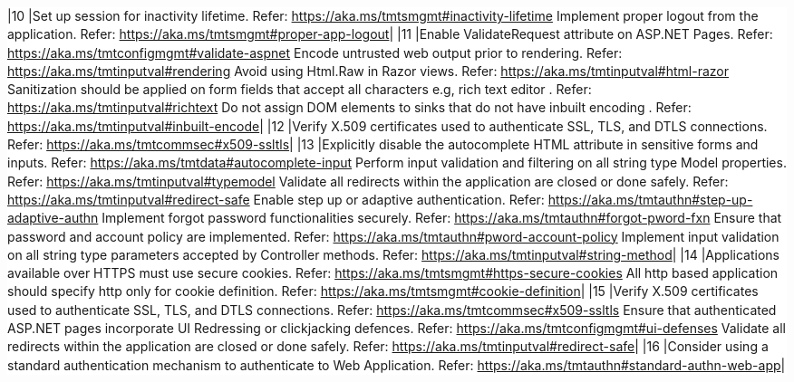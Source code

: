 |10 |Set up session for inactivity lifetime. Refer: <a href="https://aka.ms/tmtsmgmt#inactivity-lifetime">https://aka.ms/tmtsmgmt#inactivity-lifetime</a>  Implement proper logout from the application. Refer: <a href="https://aka.ms/tmtsmgmt#proper-app-logout">https://aka.ms/tmtsmgmt#proper-app-logout</a>|
|11 |Enable ValidateRequest attribute on ASP.NET Pages. Refer: <a href="https://aka.ms/tmtconfigmgmt#validate-aspnet">https://aka.ms/tmtconfigmgmt#validate-aspnet</a>  Encode untrusted web output prior to rendering. Refer: <a href="https://aka.ms/tmtinputval#rendering">https://aka.ms/tmtinputval#rendering</a>  Avoid using Html.Raw in Razor views. Refer: <a href="https://aka.ms/tmtinputval#html-razor">https://aka.ms/tmtinputval#html-razor</a>  Sanitization should be applied on form fields that accept all characters e.g, rich text editor . Refer: <a href="https://aka.ms/tmtinputval#richtext">https://aka.ms/tmtinputval#richtext</a>  Do not assign DOM elements to sinks that do not have inbuilt encoding . Refer: <a href="https://aka.ms/tmtinputval#inbuilt-encode">https://aka.ms/tmtinputval#inbuilt-encode</a>|
|12 |Verify X.509 certificates used to authenticate SSL, TLS, and DTLS connections. Refer: <a href="https://aka.ms/tmtcommsec#x509-ssltls">https://aka.ms/tmtcommsec#x509-ssltls</a>|
|13 |Explicitly disable the autocomplete HTML attribute in sensitive forms and inputs. Refer: <a href="https://aka.ms/tmtdata#autocomplete-input">https://aka.ms/tmtdata#autocomplete-input</a>  Perform input validation and filtering on all string type Model properties. Refer: <a href="https://aka.ms/tmtinputval#typemodel">https://aka.ms/tmtinputval#typemodel</a>  Validate all redirects within the application are closed or done safely. Refer: <a href="https://aka.ms/tmtinputval#redirect-safe">https://aka.ms/tmtinputval#redirect-safe</a>  Enable step up or adaptive authentication. Refer: <a href="https://aka.ms/tmtauthn#step-up-adaptive-authn">https://aka.ms/tmtauthn#step-up-adaptive-authn</a>  Implement forgot password functionalities securely. Refer: <a href="https://aka.ms/tmtauthn#forgot-pword-fxn">https://aka.ms/tmtauthn#forgot-pword-fxn</a>  Ensure that password and account policy are implemented. Refer: <a href="https://aka.ms/tmtauthn#pword-account-policy">https://aka.ms/tmtauthn#pword-account-policy</a>  Implement input validation on all string type parameters accepted by Controller methods. Refer: <a href="https://aka.ms/tmtinputval#string-method">https://aka.ms/tmtinputval#string-method</a>|
|14 |Applications available over HTTPS must use secure cookies. Refer: <a href="https://aka.ms/tmtsmgmt#https-secure-cookies">https://aka.ms/tmtsmgmt#https-secure-cookies</a>  All http based application should specify http only for cookie definition. Refer: <a href="https://aka.ms/tmtsmgmt#cookie-definition">https://aka.ms/tmtsmgmt#cookie-definition</a>|
|15 |Verify X.509 certificates used to authenticate SSL, TLS, and DTLS connections. Refer: <a href="https://aka.ms/tmtcommsec#x509-ssltls">https://aka.ms/tmtcommsec#x509-ssltls</a>  Ensure that authenticated ASP.NET pages incorporate UI Redressing or clickjacking defences. Refer: <a href="https://aka.ms/tmtconfigmgmt#ui-defenses">https://aka.ms/tmtconfigmgmt#ui-defenses</a>  Validate all redirects within the application are closed or done safely. Refer: <a href="https://aka.ms/tmtinputval#redirect-safe">https://aka.ms/tmtinputval#redirect-safe</a>|
|16 |Consider using a standard authentication mechanism to authenticate to Web Application. Refer: <a href="https://aka.ms/tmtauthn#standard-authn-web-app">https://aka.ms/tmtauthn#standard-authn-web-app</a>|
